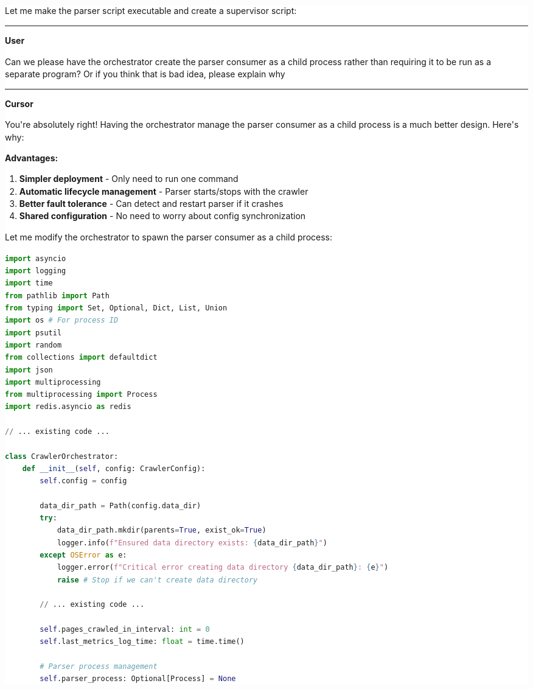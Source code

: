 Let me make the parser script executable and create a supervisor script:

---

**User**

Can we please have the orchestrator create the parser consumer as a child process rather than requiring it to be run as a separate program? Or if you think that is bad idea, please explain why

---

**Cursor**

You're absolutely right! Having the orchestrator manage the parser consumer as a child process is a much better design. Here's why:

**Advantages:**
1. **Simpler deployment** - Only need to run one command
2. **Automatic lifecycle management** - Parser starts/stops with the crawler
3. **Better fault tolerance** - Can detect and restart parser if it crashes
4. **Shared configuration** - No need to worry about config synchronization

Let me modify the orchestrator to spawn the parser consumer as a child process:

```python
import asyncio
import logging
import time
from pathlib import Path
from typing import Set, Optional, Dict, List, Union
import os # For process ID
import psutil
import random
from collections import defaultdict
import json
import multiprocessing
from multiprocessing import Process
import redis.asyncio as redis

// ... existing code ...

class CrawlerOrchestrator:
    def __init__(self, config: CrawlerConfig):
        self.config = config
        
        data_dir_path = Path(config.data_dir)
        try:
            data_dir_path.mkdir(parents=True, exist_ok=True)
            logger.info(f"Ensured data directory exists: {data_dir_path}")
        except OSError as e:
            logger.error(f"Critical error creating data directory {data_dir_path}: {e}")
            raise # Stop if we can't create data directory

        // ... existing code ...

        self.pages_crawled_in_interval: int = 0
        self.last_metrics_log_time: float = time.time()
        
        # Parser process management
        self.parser_process: Optional[Process] = None
```

